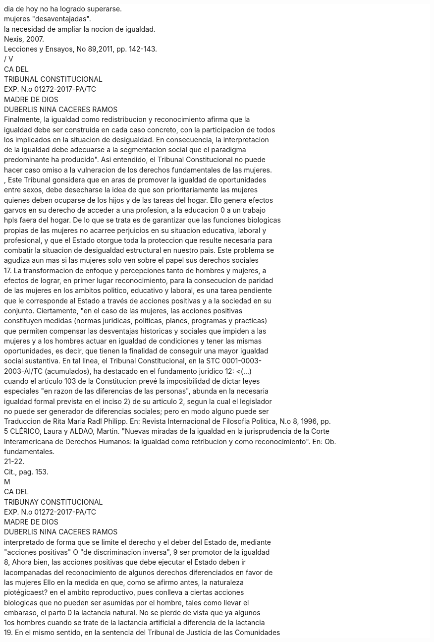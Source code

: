 dia de hoy no ha logrado superarse.  
mujeres "desaventajadas".  
la necesidad de ampliar la nocion de igualdad.  
Nexis, 2007.  
Lecciones y Ensayos, No 89,2011, pp. 142-143.  
/ V  
CA DEL  
TRIBUNAL CONSTITUCIONAL  
EXP. N.o 01272-2017-PA/TC  
MADRE DE DIOS  
DUBERLIS NINA CACERES RAMOS  
Finalmente, la igualdad como redistribucion y reconocimiento afirma que la  
igualdad debe ser construida en cada caso concreto, con la participacion de todos  
los implicados en la situacion de desigualdad. En consecuencia, la interpretacion  
de la igualdad debe adecuarse a la segmentacion social que el paradigma  
predominante ha producido". Asi entendido, el Tribunal Constitucional no puede  
hacer caso omiso a la vulneracion de los derechos fundamentales de las mujeres.  
, Este Tribunal gonsidera que en aras de promover la igualdad de oportunidades  
entre sexos, debe desecharse la idea de que son prioritariamente las mujeres  
quienes deben ocuparse de los hijos y de las tareas del hogar. Ello genera efectos  
garvos en su derecho de acceder a una profesion, a la educacion 0 a un trabajo  
hpls faera del hogar. De lo que se trata es de garantizar que las funciones biologicas  
propias de las mujeres no acarree perjuicios en su situacion educativa, laboral y  
profesional, y que el Estado otorgue toda la proteccion que resulte necesaria para  
combatir la situacion de desigualdad estructural en nuestro pais. Este problema se  
agudiza aun mas si las mujeres solo ven sobre el papel sus derechos sociales  
17. La transformacion de enfoque y percepciones tanto de hombres y mujeres, a  
efectos de lograr, en primer lugar reconocimiento, para la consecucion de paridad  
de las mujeres en los ambitos politico, educativo y laboral, es una tarea pendiente  
que le corresponde al Estado a través de acciones positivas y a la sociedad en su  
conjunto. Ciertamente, "en el caso de las mujeres, las acciones positivas  
constituyen medidas (normas juridicas, politicas, planes, programas y practicas)  
que permiten compensar las desventajas historicas y sociales que impiden a las  
mujeres y a los hombres actuar en igualdad de condiciones y tener las mismas  
oportunidades, es decir, que tienen la finalidad de conseguir una mayor igualdad  
social sustantiva. En tal linea, el Tribunal Constitucional, en la STC 0001-0003-  
2003-AI/TC (acumulados), ha destacado en el fundamento juridico 12: <(...)  
cuando el articulo 103 de la Constitucion prevé la imposibilidad de dictar leyes  
especiales "en razon de las diferencias de las personas", abunda en la necesaria  
igualdad formal prevista en el inciso 2) de su articulo 2, segun la cual el legislador  
no puede ser generador de diferencias sociales; pero en modo alguno puede ser  
Traduccion de Rita Maria Radl Philipp. En: Revista Internacional de Filosofia Politica, N.o 8, 1996, pp.  
5 CLÉRICO, Laura y ALDAO, Martin. "Nuevas miradas de la igualdad en la jurisprudencia de la Corte  
Interamericana de Derechos Humanos: la igualdad como retribucion y como reconocimiento". En: Ob.  
fundamentales.  
21-22.  
Cit., pag. 153.  
M  
CA DEL  
TRIBUNAY CONSTITUCIONAL  
EXP. N.o 01272-2017-PA/TC  
MADRE DE DIOS  
DUBERLIS NINA CACERES RAMOS  
interpretado de forma que se limite el derecho y el deber del Estado de, mediante  
"acciones positivas" O "de discriminacion inversa", 9 ser promotor de la igualdad  
8, Ahora bien, las acciones positivas que debe ejecutar el Estado deben ir  
lacompanadas del reconocimiento de algunos derechos diferenciados en favor de  
las mujeres Ello en la medida en que, como se afirmo antes, la naturaleza  
piotégicaest? en el ambito reproductivo, pues conlleva a ciertas acciones  
biologicas que no pueden ser asumidas por el hombre, tales como llevar el  
embaraso, el parto 0 la lactancia natural. No se pierde de vista que ya algunos  
1os hombres cuando se trate de la lactancia artificial a diferencia de la lactancia  
19. En el mismo sentido, en la sentencia del Tribunal de Justicia de las Comunidades  